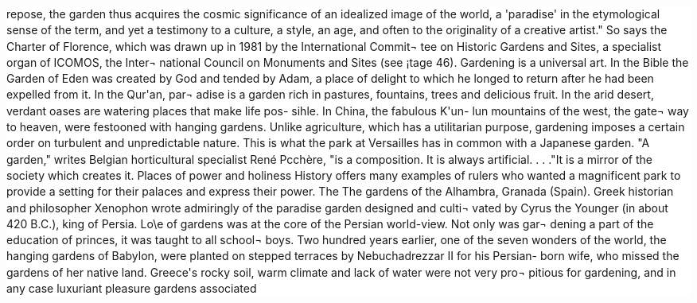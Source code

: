 repose, the garden thus acquires the
cosmic significance of an idealized
image of the world, a 'paradise' in the
etymological sense of the term, and
yet a testimony to a culture, a style,
an age, and often to the originality of
a creative artist." So says the Charter
of Florence, which was drawn up in
1981 by the International Commit¬
tee on Historic Gardens and Sites, a
specialist organ of ICOMOS, the Inter¬
national Council on Monuments and
Sites (see ¡tage 46).
Gardening is a universal art. In
the Bible the Garden of Eden was
created by God and tended by
Adam, a place of delight to which he
longed to return after he had been
expelled from it. In the Qur'an, par¬
adise is a garden rich in pastures,
fountains, trees and delicious fruit.
In the arid desert, verdant oases are
watering places that make life pos-
sihle. In China, the fabulous K'un-
lun mountains of the west, the gate¬
way to heaven, were festooned with
hanging gardens.
Unlike agriculture, which has a
utilitarian purpose, gardening imposes
a certain order on turbulent and
unpredictable nature. This is what
the park at Versailles has in common
with a Japanese garden. "A garden,"
writes Belgian horticultural specialist
René Pcchère, "is a composition. It is
always artificial. . . ."It is a mirror of
the society which creates it.
Places of power and holiness
History offers many examples of
rulers who wanted a magnificent
park to provide a setting for their
palaces and express their power. The
The gardens of the Alhambra,
Granada (Spain).
Greek historian and philosopher
Xenophon wrote admiringly of the
paradise garden designed and culti¬
vated by Cyrus the Younger (in
about 420 B.C.), king of Persia. Lo\e
of gardens was at the core of the
Persian world-view. Not only was gar¬
dening a part of the education of
princes, it was taught to all school¬
boys. Two hundred years earlier, one
of the seven wonders of the world,
the hanging gardens of Babylon,
were planted on stepped terraces by
Nebuchadrezzar II for his Persian-
born wife, who missed the gardens of
her native land.
Greece's rocky soil, warm climate
and lack of water were not very pro¬
pitious for gardening, and in any case
luxuriant pleasure gardens associated